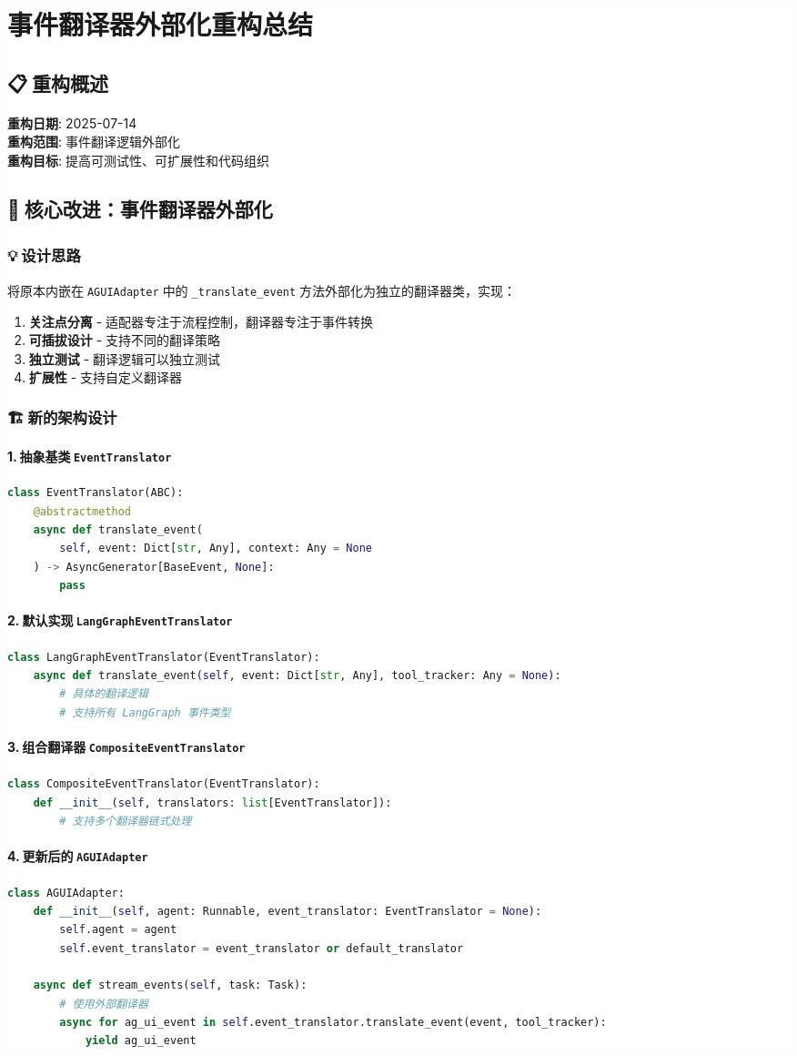 # 事件翻译器外部化重构总结

## 📋 重构概述

**重构日期**: 2025-07-14  
**重构范围**: 事件翻译逻辑外部化  
**重构目标**: 提高可测试性、可扩展性和代码组织

## 🎯 核心改进：事件翻译器外部化

### 💡 设计思路

将原本内嵌在 `AGUIAdapter` 中的 `_translate_event` 方法外部化为独立的翻译器类，实现：

1. **关注点分离** - 适配器专注于流程控制，翻译器专注于事件转换
2. **可插拔设计** - 支持不同的翻译策略
3. **独立测试** - 翻译逻辑可以独立测试
4. **扩展性** - 支持自定义翻译器

### 🏗️ 新的架构设计

#### 1. **抽象基类 `EventTranslator`**
```python
class EventTranslator(ABC):
    @abstractmethod
    async def translate_event(
        self, event: Dict[str, Any], context: Any = None
    ) -> AsyncGenerator[BaseEvent, None]:
        pass
```

#### 2. **默认实现 `LangGraphEventTranslator`**
```python
class LangGraphEventTranslator(EventTranslator):
    async def translate_event(self, event: Dict[str, Any], tool_tracker: Any = None):
        # 具体的翻译逻辑
        # 支持所有 LangGraph 事件类型
```

#### 3. **组合翻译器 `CompositeEventTranslator`**
```python
class CompositeEventTranslator(EventTranslator):
    def __init__(self, translators: list[EventTranslator]):
        # 支持多个翻译器链式处理
```

#### 4. **更新后的 `AGUIAdapter`**
```python
class AGUIAdapter:
    def __init__(self, agent: Runnable, event_translator: EventTranslator = None):
        self.agent = agent
        self.event_translator = event_translator or default_translator
    
    async def stream_events(self, task: Task):
        # 使用外部翻译器
        async for ag_ui_event in self.event_translator.translate_event(event, tool_tracker):
            yield ag_ui_event
```
